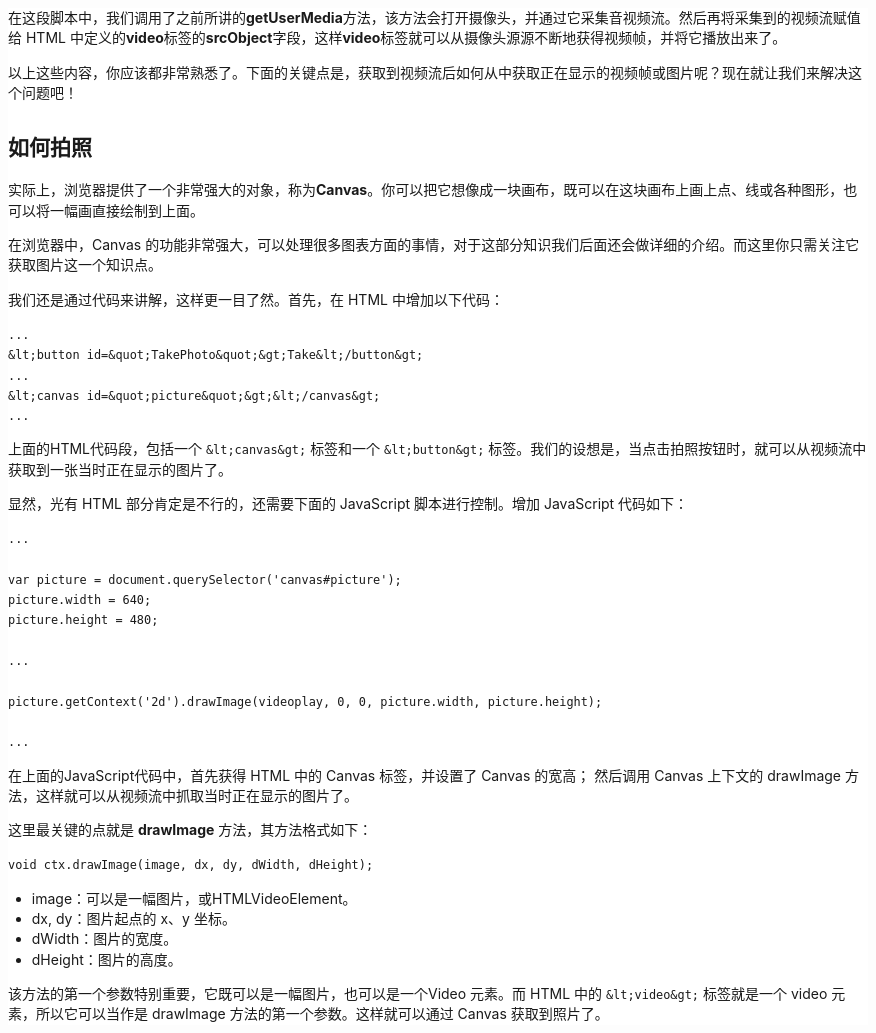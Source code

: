 在这段脚本中，我们调用了之前所讲的**getUserMedia**方法，该方法会打开摄像头，并通过它采集音视频流。然后再将采集到的视频流赋值给 HTML 中定义的**video**标签的**srcObject**字段，这样**video**标签就可以从摄像头源源不断地获得视频帧，并将它播放出来了。

以上这些内容，你应该都非常熟悉了。下面的关键点是，获取到视频流后如何从中获取正在显示的视频帧或图片呢？现在就让我们来解决这个问题吧！

## 如何拍照

实际上，浏览器提供了一个非常强大的对象，称为**Canvas**。你可以把它想像成一块画布，既可以在这块画布上画上点、线或各种图形，也可以将一幅画直接绘制到上面。

在浏览器中，Canvas 的功能非常强大，可以处理很多图表方面的事情，对于这部分知识我们后面还会做详细的介绍。而这里你只需关注它获取图片这一个知识点。

我们还是通过代码来讲解，这样更一目了然。首先，在 HTML 中增加以下代码：

```
...
&lt;button id=&quot;TakePhoto&quot;&gt;Take&lt;/button&gt;
...
&lt;canvas id=&quot;picture&quot;&gt;&lt;/canvas&gt;
...

```

上面的HTML代码段，包括一个 `&lt;canvas&gt;` 标签和一个 `&lt;button&gt;` 标签。我们的设想是，当点击拍照按钮时，就可以从视频流中获取到一张当时正在显示的图片了。

显然，光有 HTML 部分肯定是不行的，还需要下面的 JavaScript 脚本进行控制。增加 JavaScript 代码如下：

```
...

var picture = document.querySelector('canvas#picture');
picture.width = 640;
picture.height = 480;

...

picture.getContext('2d').drawImage(videoplay, 0, 0, picture.width, picture.height);

...

```

在上面的JavaScript代码中，首先获得 HTML 中的 Canvas 标签，并设置了 Canvas 的宽高； 然后调用 Canvas 上下文的 drawImage 方法，这样就可以从视频流中抓取当时正在显示的图片了。

这里最关键的点就是 **drawImage** 方法，其方法格式如下：

```
void ctx.drawImage(image, dx, dy, dWidth, dHeight);

```

- image：可以是一幅图片，或HTMLVideoElement。
- dx, dy：图片起点的 x、y 坐标。
- dWidth：图片的宽度。
- dHeight：图片的高度。

该方法的第一个参数特别重要，它既可以是一幅图片，也可以是一个Video 元素。而 HTML 中的 `&lt;video&gt;` 标签就是一个 video 元素，所以它可以当作是 drawImage 方法的第一个参数。这样就可以通过 Canvas 获取到照片了。
